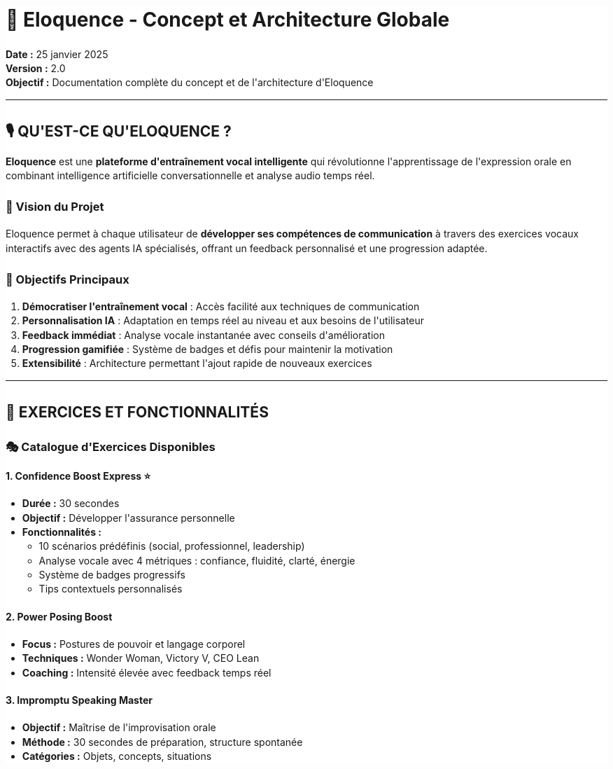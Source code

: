 # 🎯 Eloquence - Concept et Architecture Globale

**Date :** 25 janvier 2025  
**Version :** 2.0  
**Objectif :** Documentation complète du concept et de l'architecture d'Eloquence

---

## 🎙️ QU'EST-CE QU'ELOQUENCE ?

**Eloquence** est une **plateforme d'entraînement vocal intelligente** qui révolutionne l'apprentissage de l'expression orale en combinant intelligence artificielle conversationnelle et analyse audio temps réel.

### 🌟 Vision du Projet

Eloquence permet à chaque utilisateur de **développer ses compétences de communication** à travers des exercices vocaux interactifs avec des agents IA spécialisés, offrant un feedback personnalisé et une progression adaptée.

### 🎯 Objectifs Principaux

1. **Démocratiser l'entraînement vocal** : Accès facilité aux techniques de communication
2. **Personnalisation IA** : Adaptation en temps réel au niveau et aux besoins de l'utilisateur
3. **Feedback immédiat** : Analyse vocale instantanée avec conseils d'amélioration
4. **Progression gamifiée** : Système de badges et défis pour maintenir la motivation
5. **Extensibilité** : Architecture permettant l'ajout rapide de nouveaux exercices

---

## 🚀 EXERCICES ET FONCTIONNALITÉS

### 🎭 Catalogue d'Exercices Disponibles

#### 1. **Confidence Boost Express** ⭐
- **Durée :** 30 secondes
- **Objectif :** Développer l'assurance personnelle
- **Fonctionnalités :**
  - 10 scénarios prédéfinis (social, professionnel, leadership)
  - Analyse vocale avec 4 métriques : confiance, fluidité, clarté, énergie
  - Système de badges progressifs
  - Tips contextuels personnalisés

#### 2. **Power Posing Boost**
- **Focus :** Postures de pouvoir et langage corporel
- **Techniques :** Wonder Woman, Victory V, CEO Lean
- **Coaching :** Intensité élevée avec feedback temps réel

#### 3. **Impromptu Speaking Master**
- **Objectif :** Maîtrise de l'improvisation orale
- **Méthode :** 30 secondes de préparation, structure spontanée
- **Catégories :** Objets, concepts, situations
